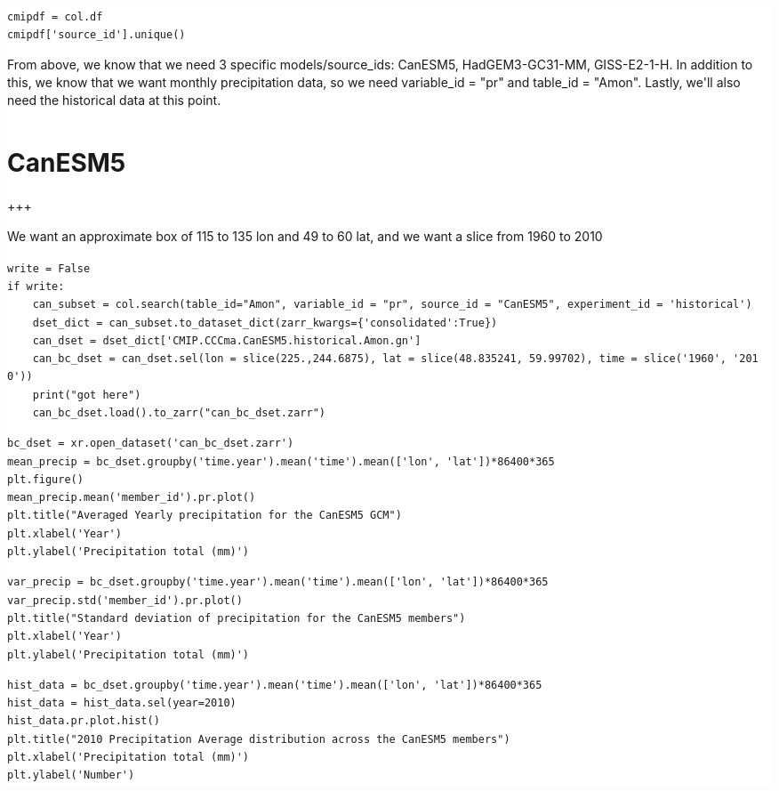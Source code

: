 ```{code-cell} ipython3
cmipdf = col.df
cmipdf['source_id'].unique()
```

From above, we know that we need 3 specific models/source_ids: CanESM5, HadGEM3-GC31-MM, GISS-E2-1-H. In addition to this, we know that we want monthly precipitation data, so we need variable_id = "pr" and table_id = "Amon". Lastly, we'll also need the historical data at this point.

# CanESM5

+++

We want an approximate box of 115 to 135 lon and 49 to 60 lat, and we want a slice from 1960 to 2010

```{code-cell} ipython3
write = False
if write:
    can_subset = col.search(table_id="Amon", variable_id = "pr", source_id = "CanESM5", experiment_id = 'historical')
    dset_dict = can_subset.to_dataset_dict(zarr_kwargs={'consolidated':True})
    can_dset = dset_dict['CMIP.CCCma.CanESM5.historical.Amon.gn']
    can_bc_dset = can_dset.sel(lon = slice(225.,244.6875), lat = slice(48.835241, 59.99702), time = slice('1960', '2010'))
    print("got here")
    can_bc_dset.load().to_zarr("can_bc_dset.zarr")
```

```{code-cell} ipython3
bc_dset = xr.open_dataset('can_bc_dset.zarr')
mean_precip = bc_dset.groupby('time.year').mean('time').mean(['lon', 'lat'])*86400*365
plt.figure()
mean_precip.mean('member_id').pr.plot()
plt.title("Averaged Yearly precipitation for the CanESM5 GCM")
plt.xlabel('Year')
plt.ylabel('Precipitation total (mm)')
```

```{code-cell} ipython3
var_precip = bc_dset.groupby('time.year').mean('time').mean(['lon', 'lat'])*86400*365
var_precip.std('member_id').pr.plot()
plt.title("Standard deviation of precipitation for the CanESM5 members")
plt.xlabel('Year')
plt.ylabel('Precipitation total (mm)')
```

```{code-cell} ipython3
hist_data = bc_dset.groupby('time.year').mean('time').mean(['lon', 'lat'])*86400*365
hist_data = hist_data.sel(year=2010)
hist_data.pr.plot.hist()
plt.title("2010 Precipitation Average distribution across the CanESM5 members")
plt.xlabel('Precipitation total (mm)')
plt.ylabel('Number')
```
